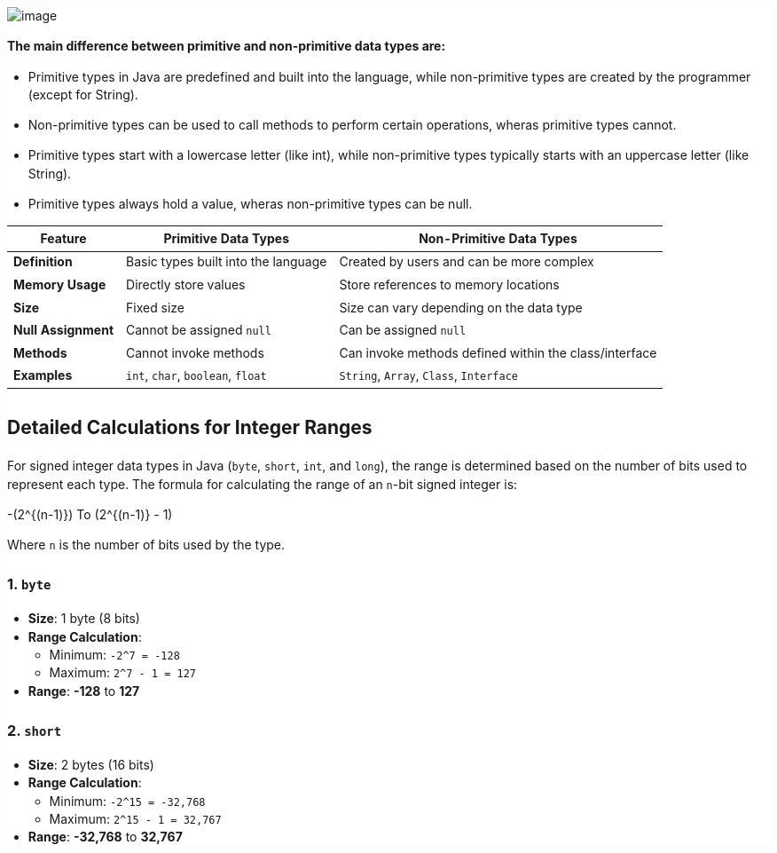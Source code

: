 ![image](https://github.com/user-attachments/assets/da6486ef-ddbf-4f54-a9a6-c840607a7277)


**The main difference between primitive and non-primitive data types are:**

- Primitive types in Java are predefined and built into the language, while non-primitive types are created by the programmer (except for String).
  
- Non-primitive types can be used to call methods to perform certain operations, wheras primitive types cannot.
  
- Primitive types start with a lowercase letter (like int), while non-primitive types typically starts with an uppercase letter (like String).
  
- Primitive types always hold a value, wheras non-primitive types can be null.
  

| Feature                    | Primitive Data Types                            | Non-Primitive Data Types                                |
|----------------------------|------------------------------------------------|--------------------------------------------------------|
| **Definition**             | Basic types built into the language            | Created by users and can be more complex               |
| **Memory Usage**           | Directly store values                          | Store references to memory locations                   |
| **Size**                   | Fixed size                                     | Size can vary depending on the data type               |
| **Null Assignment**        | Cannot be assigned `null`                      | Can be assigned `null`                                 |
| **Methods**                | Cannot invoke methods                          | Can invoke methods defined within the class/interface  |
| **Examples**               | `int`, `char`, `boolean`, `float`              | `String`, `Array`, `Class`, `Interface`                |

## Detailed Calculations for Integer Ranges

For signed integer data types in Java (`byte`, `short`, `int`, and `long`), the range is determined based on the number of bits used to represent each type. The formula for calculating the range of an `n`-bit signed integer is:

-(2^{(n-1)}) 
To
 (2^{(n-1)} - 1)


Where `n` is the number of bits used by the type.

### 1. `byte`
- **Size**: 1 byte (8 bits)
- **Range Calculation**:
  - Minimum: `-2^7 = -128`
  - Maximum: `2^7 - 1 = 127`
- **Range**: **-128** to **127**

### 2. `short`
- **Size**: 2 bytes (16 bits)
- **Range Calculation**:
  - Minimum: `-2^15 = -32,768`
  - Maximum: `2^15 - 1 = 32,767`
- **Range**: **-32,768** to **32,767**
